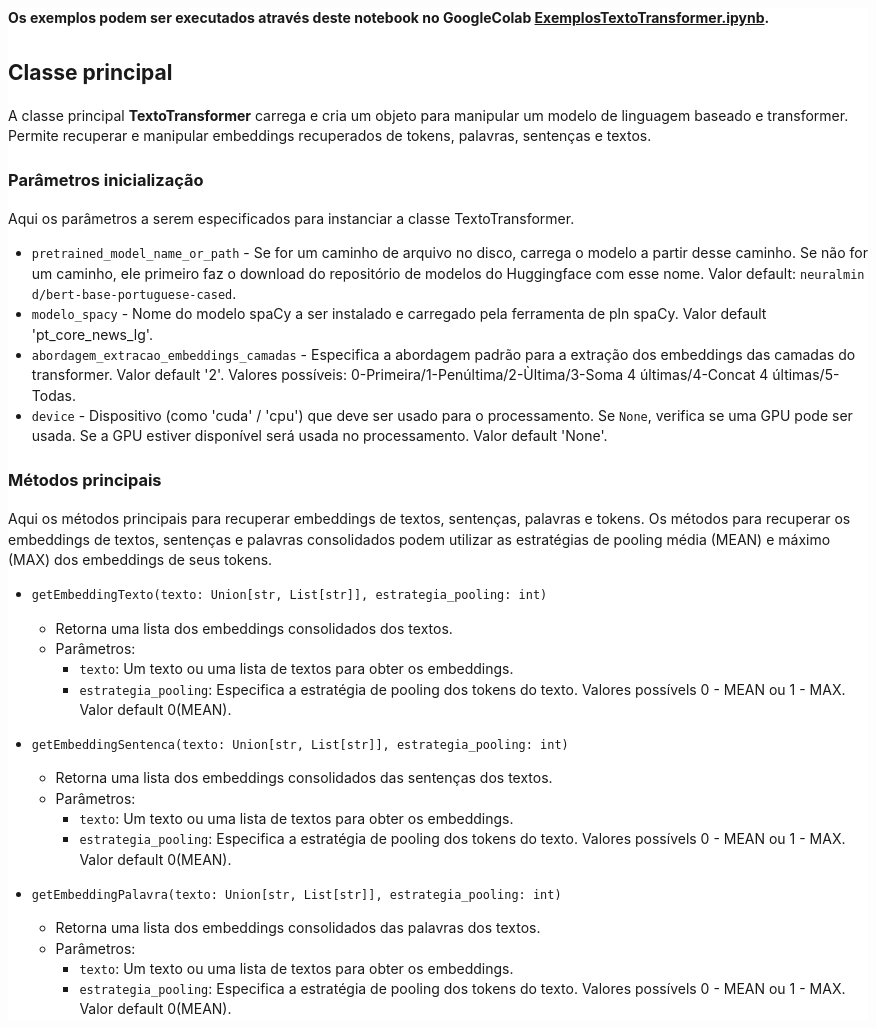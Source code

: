 **Os exemplos podem ser executados através deste notebook no GoogleColab [ExemplosTextoTransformer.ipynb](https://github.com/osmarbraz/texto-transformer/blob/main/notebooks/ExemplosTextoTransformer.ipynb).**

## Classe principal

A classe principal **TextoTransformer** carrega e cria um objeto para manipular um modelo de linguagem baseado e transformer. Permite recuperar e manipular embeddings recuperados de tokens, palavras, sentenças e textos.
     
### Parâmetros inicialização

Aqui os parâmetros a serem especificados para instanciar a classe TextoTransformer.

- `pretrained_model_name_or_path` - Se for um caminho de arquivo no disco, carrega o modelo a partir desse caminho. Se não for um caminho, ele primeiro faz o download do repositório de modelos do Huggingface com esse nome. Valor default: `neuralmind/bert-base-portuguese-cased`.
- `modelo_spacy` - Nome do modelo spaCy a ser instalado e carregado pela ferramenta de pln spaCy. Valor default 'pt_core_news_lg'.
- `abordagem_extracao_embeddings_camadas` - Especifica a abordagem padrão para a extração dos embeddings das camadas do transformer. Valor default '2'. Valores possíveis: 0-Primeira/1-Penúltima/2-Ùltima/3-Soma 4 últimas/4-Concat 4 últimas/5-Todas.
- `device` - Dispositivo (como 'cuda' / 'cpu') que deve ser usado para o processamento. Se `None`, verifica se uma GPU pode ser usada. Se a GPU estiver disponível será usada no processamento. Valor default 'None'.
    
### Métodos principais

Aqui os métodos principais para recuperar embeddings de textos, sentenças, palavras e tokens. Os métodos para recuperar os embeddings de textos, sentenças e palavras consolidados podem utilizar as estratégias de pooling média (MEAN) e máximo (MAX) dos embeddings de seus tokens.

- `getEmbeddingTexto(texto: Union[str, List[str]], estrategia_pooling: int)`
    - Retorna uma lista dos embeddings consolidados dos textos.
    - Parâmetros:
        - `texto`: Um texto ou uma lista de textos para obter os embeddings.
        - `estrategia_pooling`: Especifica a estratégia de pooling dos tokens do texto. Valores possívels 0 - MEAN ou 1 - MAX. Valor default 0(MEAN).

- `getEmbeddingSentenca(texto: Union[str, List[str]], estrategia_pooling: int)` 
    - Retorna uma lista dos embeddings consolidados das sentenças dos textos.    
    - Parâmetros:
        - `texto`: Um texto ou uma lista de textos para obter os embeddings.
        - `estrategia_pooling`: Especifica a estratégia de pooling dos tokens do texto. Valores possívels 0 - MEAN ou 1 - MAX. Valor default 0(MEAN).

- `getEmbeddingPalavra(texto: Union[str, List[str]], estrategia_pooling: int)` 
    - Retorna uma lista dos embeddings consolidados das palavras dos textos.
    - Parâmetros:
        - `texto`: Um texto ou uma lista de textos para obter os embeddings.
        - `estrategia_pooling`: Especifica a estratégia de pooling dos tokens do texto. Valores possívels 0 - MEAN ou 1 - MAX. Valor default 0(MEAN).


[#github-license]: https://github.com/osmarbraz/texto-transformer/blob/master/LICENSE
[#pypi-package]: https://pypi.org/project/texto-transformer/